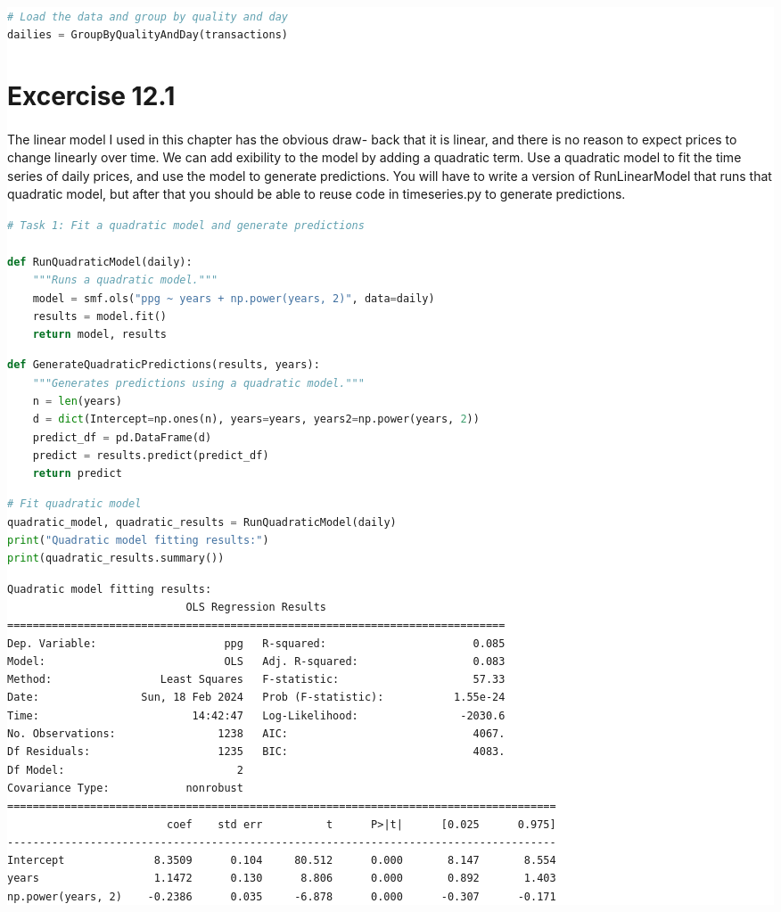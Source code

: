 
```python
# Load the data and group by quality and day
dailies = GroupByQualityAndDay(transactions)
```


```python

```

# Excercise 12.1

The linear model I used in this chapter has the obvious draw-
back that it is linear, and there is no reason to expect prices to change linearly
over time. We can add exibility to the model by adding a quadratic term.
Use a quadratic model to fit the time series of daily prices, and use the model
to generate predictions. You will have to write a version of RunLinearModel
that runs that quadratic model, but after that you should be able to reuse
code in timeseries.py to generate predictions.


```python
# Task 1: Fit a quadratic model and generate predictions

def RunQuadraticModel(daily):
    """Runs a quadratic model."""
    model = smf.ols("ppg ~ years + np.power(years, 2)", data=daily)
    results = model.fit()
    return model, results
```


```python
def GenerateQuadraticPredictions(results, years):
    """Generates predictions using a quadratic model."""
    n = len(years)
    d = dict(Intercept=np.ones(n), years=years, years2=np.power(years, 2))
    predict_df = pd.DataFrame(d)
    predict = results.predict(predict_df)
    return predict
```


```python
# Fit quadratic model
quadratic_model, quadratic_results = RunQuadraticModel(daily)
print("Quadratic model fitting results:")
print(quadratic_results.summary())
```

    Quadratic model fitting results:
                                OLS Regression Results                            
    ==============================================================================
    Dep. Variable:                    ppg   R-squared:                       0.085
    Model:                            OLS   Adj. R-squared:                  0.083
    Method:                 Least Squares   F-statistic:                     57.33
    Date:                Sun, 18 Feb 2024   Prob (F-statistic):           1.55e-24
    Time:                        14:42:47   Log-Likelihood:                -2030.6
    No. Observations:                1238   AIC:                             4067.
    Df Residuals:                    1235   BIC:                             4083.
    Df Model:                           2                                         
    Covariance Type:            nonrobust                                         
    ======================================================================================
                             coef    std err          t      P>|t|      [0.025      0.975]
    --------------------------------------------------------------------------------------
    Intercept              8.3509      0.104     80.512      0.000       8.147       8.554
    years                  1.1472      0.130      8.806      0.000       0.892       1.403
    np.power(years, 2)    -0.2386      0.035     -6.878      0.000      -0.307      -0.171
